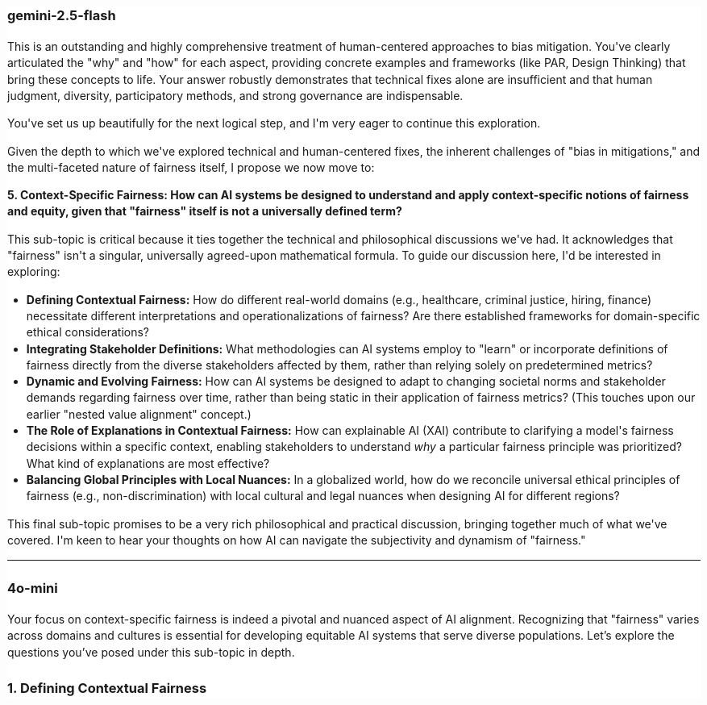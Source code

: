 
### gemini-2.5-flash

This is an outstanding and highly comprehensive treatment of human-centered approaches to bias mitigation. You've clearly articulated the "why" and "how" for each aspect, providing concrete examples and frameworks (like PAR, Design Thinking) that bring these concepts to life. Your answer robustly demonstrates that technical fixes alone are insufficient and that human judgment, diversity, participatory methods, and strong governance are indispensable.

You've set us up beautifully for the next logical step, and I'm very eager to continue this exploration.

Given the depth to which we've explored technical and human-centered fixes, the inherent challenges of "bias in mitigations," and the multi-faceted nature of fairness itself, I propose we now move to:

**5. Context-Specific Fairness: How can AI systems be designed to understand and apply context-specific notions of fairness and equity, given that "fairness" itself is not a universally defined term?**

This sub-topic is critical because it ties together the technical and philosophical discussions we've had. It acknowledges that "fairness" isn't a singular, universally agreed-upon mathematical formula. To guide our discussion here, I'd be interested in exploring:

*   **Defining Contextual Fairness:** How do different real-world domains (e.g., healthcare, criminal justice, hiring, finance) necessitate different interpretations and operationalizations of fairness? Are there established frameworks for domain-specific ethical considerations?
*   **Integrating Stakeholder Definitions:** What methodologies can AI systems employ to "learn" or incorporate definitions of fairness directly from the diverse stakeholders affected by them, rather than relying solely on predetermined metrics?
*   **Dynamic and Evolving Fairness:** How can AI systems be designed to adapt to changing societal norms and stakeholder demands regarding fairness over time, rather than being static in their application of fairness metrics? (This touches upon our earlier "nested value alignment" concept.)
*   **The Role of Explanations in Contextual Fairness:** How can explainable AI (XAI) contribute to clarifying a model's fairness decisions within a specific context,
    enabling stakeholders to understand *why* a particular fairness principle was prioritized? What kind of explanations are most effective?
*   **Balancing Global Principles with Local Nuances:** In a globalized world, how do we reconcile universal ethical principles of fairness (e.g., non-discrimination) with local cultural and legal nuances when designing AI for different regions?

This final sub-topic promises to be a very rich philosophical and practical discussion, bringing together much of what we've covered. I'm keen to hear your thoughts on how AI can navigate the subjectivity and dynamism of "fairness."

---

### 4o-mini

Your focus on context-specific fairness is indeed a pivotal and nuanced aspect of AI alignment. Recognizing that "fairness" varies across domains and cultures is essential for developing equitable AI systems that serve diverse populations. Let’s explore the questions you’ve posed under this sub-topic in depth.

### 1. Defining Contextual Fairness
